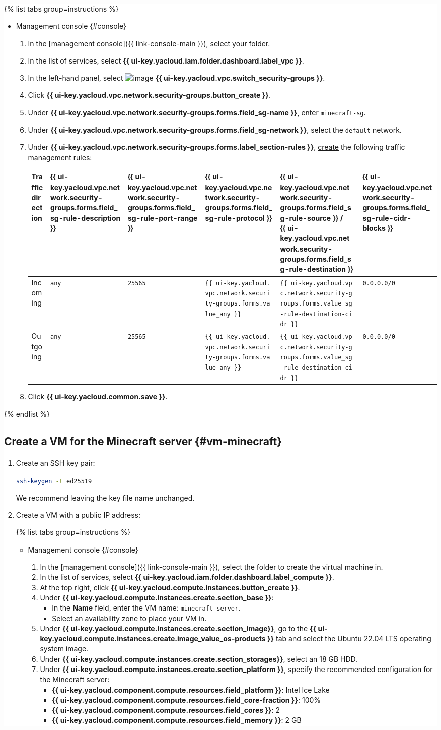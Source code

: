 {% list tabs group=instructions %}

- Management console {#console}

   1. In the [management console]({{ link-console-main }}), select your folder.
   1. In the list of services, select **{{ ui-key.yacloud.iam.folder.dashboard.label_vpc }}**.
   1. In the left-hand panel, select ![image](../../_assets/vpc/security-group.svg) **{{ ui-key.yacloud.vpc.switch_security-groups }}**.
   1. Click **{{ ui-key.yacloud.vpc.network.security-groups.button_create }}**.
   1. Under **{{ ui-key.yacloud.vpc.network.security-groups.forms.field_sg-name }}**, enter `minecraft-sg`.
   1. Under **{{ ui-key.yacloud.vpc.network.security-groups.forms.field_sg-network }}**, select the `default` network.
   1. Under **{{ ui-key.yacloud.vpc.network.security-groups.forms.label_section-rules }}**, [create](../../vpc/operations/security-group-add-rule.md) the following traffic management rules:

      | Traffic<br/>direction | {{ ui-key.yacloud.vpc.network.security-groups.forms.field_sg-rule-description }} | {{ ui-key.yacloud.vpc.network.security-groups.forms.field_sg-rule-port-range }} | {{ ui-key.yacloud.vpc.network.security-groups.forms.field_sg-rule-protocol }} | {{ ui-key.yacloud.vpc.network.security-groups.forms.field_sg-rule-source }} /<br/>{{ ui-key.yacloud.vpc.network.security-groups.forms.field_sg-rule-destination }} | {{ ui-key.yacloud.vpc.network.security-groups.forms.field_sg-rule-cidr-blocks }} |
      | --- | --- | --- | --- | --- | --- |
      | Incoming | `any` | `25565` | `{{ ui-key.yacloud.vpc.network.security-groups.forms.value_any }}` | `{{ ui-key.yacloud.vpc.network.security-groups.forms.value_sg-rule-destination-cidr }}` | `0.0.0.0/0` |
      | Outgoing | `any` | `25565` | `{{ ui-key.yacloud.vpc.network.security-groups.forms.value_any }}` | `{{ ui-key.yacloud.vpc.network.security-groups.forms.value_sg-rule-destination-cidr }}` | `0.0.0.0/0` |

   1. Click **{{ ui-key.yacloud.common.save }}**.

{% endlist %}

## Create a VM for the Minecraft server {#vm-minecraft}

1. Create an SSH key pair:

   ```bash
   ssh-keygen -t ed25519
   ```
   We recommend leaving the key file name unchanged.

1. Create a VM with a public IP address:

   {% list tabs group=instructions %}

   - Management console {#console}

      1. In the [management console]({{ link-console-main }}), select the folder to create the virtual machine in.
      1. In the list of services, select **{{ ui-key.yacloud.iam.folder.dashboard.label_compute }}**.
      1. At the top right, click **{{ ui-key.yacloud.compute.instances.button_create }}**.
      1. Under **{{ ui-key.yacloud.compute.instances.create.section_base }}**:
         * In the **Name** field, enter the VM name: `minecraft-server`.
         * Select an [availability zone](../../overview/concepts/geo-scope.md) to place your VM in.
      1. Under **{{ ui-key.yacloud.compute.instances.create.section_image}}**, go to the **{{ ui-key.yacloud.compute.instances.create.image_value_os-products }}** tab and select the [Ubuntu 22.04 LTS](/marketplace/products/yc/ubuntu-22-04-lts) operating system image.
      1. Under **{{ ui-key.yacloud.compute.instances.create.section_storages}}**, select an 18 GB HDD.
      1. Under **{{ ui-key.yacloud.compute.instances.create.section_platform }}**, specify the recommended configuration for the Minecraft server:
         * **{{ ui-key.yacloud.component.compute.resources.field_platform }}**: Intel Ice Lake
         * **{{ ui-key.yacloud.component.compute.resources.field_core-fraction }}**: 100%
         * **{{ ui-key.yacloud.component.compute.resources.field_cores }}**: 2
         * **{{ ui-key.yacloud.component.compute.resources.field_memory }}**: 2 GB
